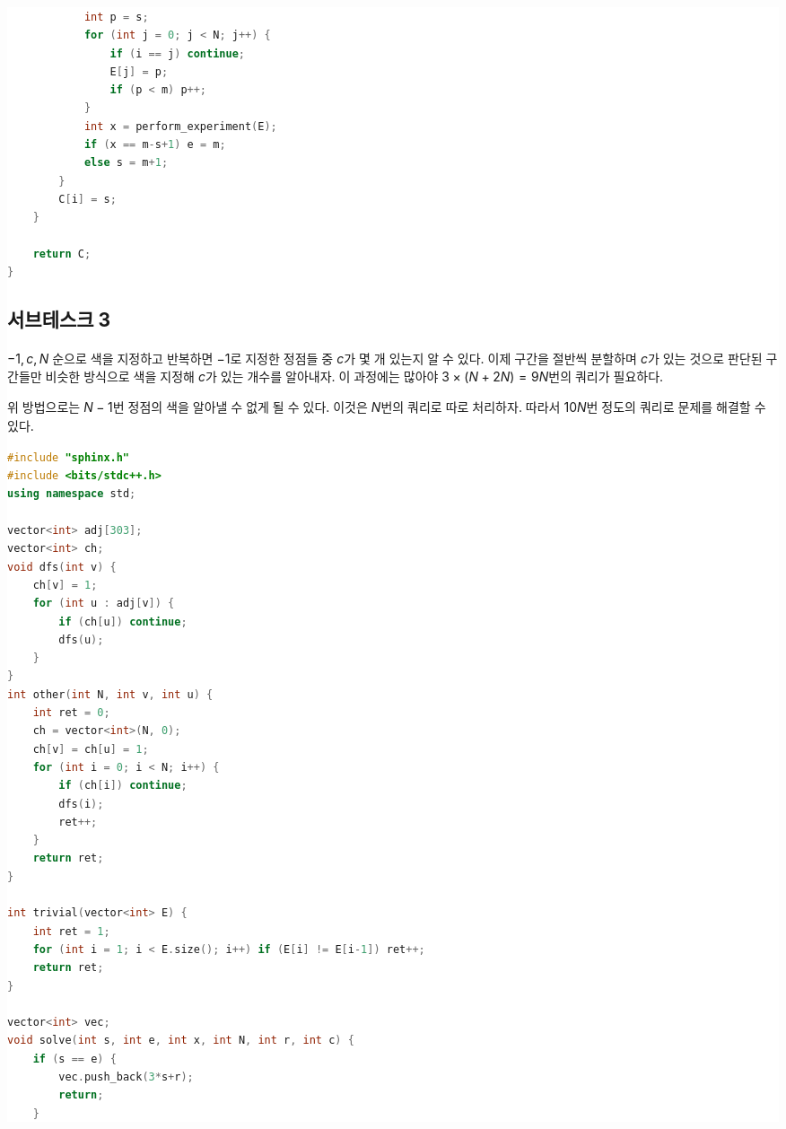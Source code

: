 ```cpp
            int p = s;
            for (int j = 0; j < N; j++) {
                if (i == j) continue;
                E[j] = p;
                if (p < m) p++;
            }
            int x = perform_experiment(E);
            if (x == m-s+1) e = m;
            else s = m+1;
        }
        C[i] = s;
    }
    
    return C;
}

```

## 서브테스크 3

$-1, c, N$ 순으로 색을 지정하고 반복하면 $-1$로 지정한 정점들 중 $c$가 몇 개 있는지 알 수 있다. 이제 구간을 절반씩 분할하며 $c$가 있는 것으로 판단된 구간들만 비슷한 방식으로 색을 지정해 $c$가 있는 개수를 알아내자. 이 과정에는 많아야 $3 \times (N + 2N) = 9N$번의 쿼리가 필요하다.

위 방법으로는 $N-1$번 정점의 색을 알아낼 수 없게 될 수 있다. 이것은 $N$번의 쿼리로 따로 처리하자. 따라서 $10N$번 정도의 쿼리로 문제를 해결할 수 있다.

```cpp
#include "sphinx.h"
#include <bits/stdc++.h>
using namespace std;

vector<int> adj[303];
vector<int> ch;
void dfs(int v) {
    ch[v] = 1;
    for (int u : adj[v]) {
        if (ch[u]) continue;
        dfs(u);
    }
}
int other(int N, int v, int u) {
    int ret = 0;
    ch = vector<int>(N, 0);
    ch[v] = ch[u] = 1;
    for (int i = 0; i < N; i++) {
        if (ch[i]) continue;
        dfs(i);
        ret++;
    }
    return ret;
}

int trivial(vector<int> E) {
    int ret = 1;
    for (int i = 1; i < E.size(); i++) if (E[i] != E[i-1]) ret++;
    return ret;
}

vector<int> vec;
void solve(int s, int e, int x, int N, int r, int c) {
    if (s == e) {
        vec.push_back(3*s+r);
        return;
    }

```